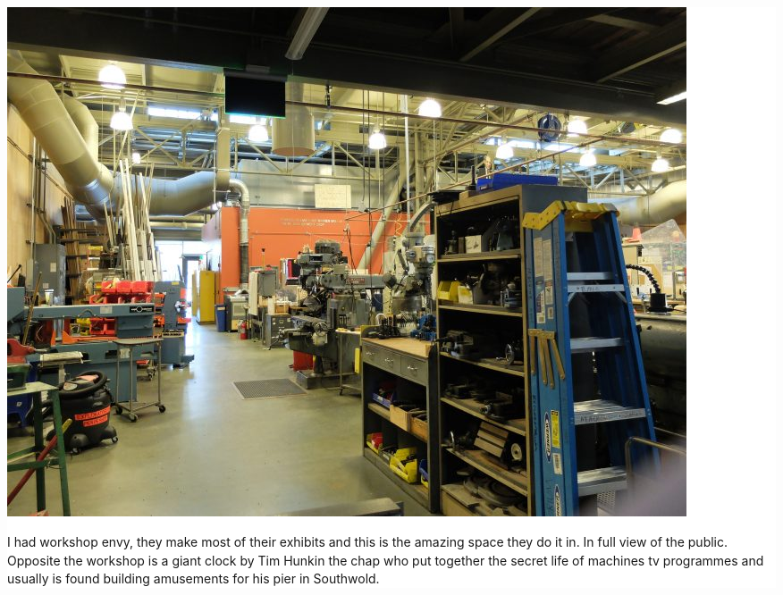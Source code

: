 ![](images/2016-11-09-at-12-40-35-760x570.jpg)

I had workshop envy, they make most of their exhibits and this is the amazing space they do it in. In full view of the public. Opposite the workshop is a giant clock by Tim Hunkin the chap who put together the secret life of machines tv programmes and usually is found building amusements for his pier in Southwold.
